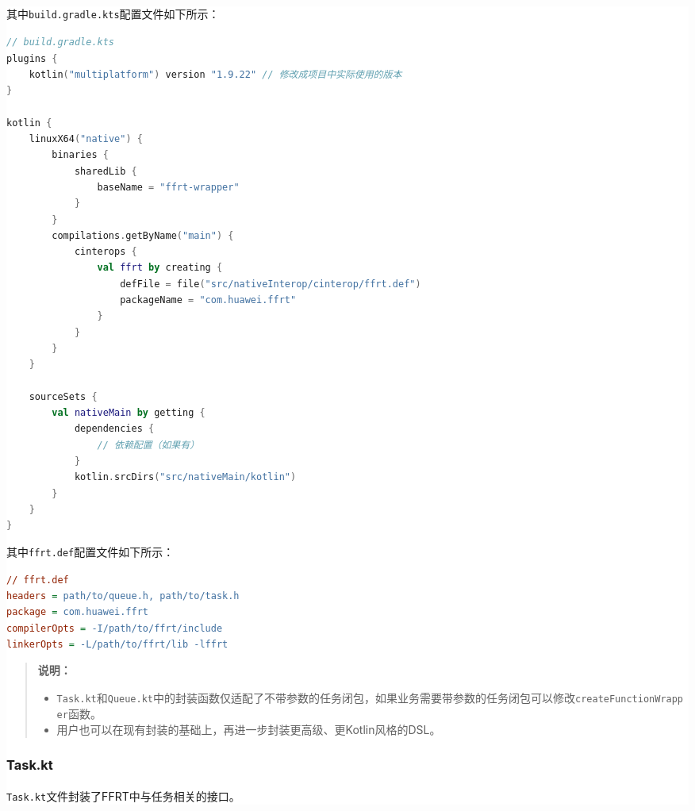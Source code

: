 其中`build.gradle.kts`配置文件如下所示：

```kotlin
// build.gradle.kts
plugins {
    kotlin("multiplatform") version "1.9.22" // 修改成项目中实际使用的版本
}

kotlin {
    linuxX64("native") {
        binaries {
            sharedLib {
                baseName = "ffrt-wrapper"
            }
        }
        compilations.getByName("main") {
            cinterops {
                val ffrt by creating {
                    defFile = file("src/nativeInterop/cinterop/ffrt.def")
                    packageName = "com.huawei.ffrt"
                }
            }
        }
    }

    sourceSets {
        val nativeMain by getting {
            dependencies {
                // 依赖配置（如果有）
            }
            kotlin.srcDirs("src/nativeMain/kotlin")
        }
    }
}
```

其中`ffrt.def`配置文件如下所示：

```ini
// ffrt.def
headers = path/to/queue.h, path/to/task.h
package = com.huawei.ffrt
compilerOpts = -I/path/to/ffrt/include
linkerOpts = -L/path/to/ffrt/lib -lffrt
```

> **说明：**
>
> - `Task.kt`和`Queue.kt`中的封装函数仅适配了不带参数的任务闭包，如果业务需要带参数的任务闭包可以修改`createFunctionWrapper`函数。
> - 用户也可以在现有封装的基础上，再进一步封装更高级、更Kotlin风格的DSL。

### Task.kt

`Task.kt`文件封装了FFRT中与任务相关的接口。
